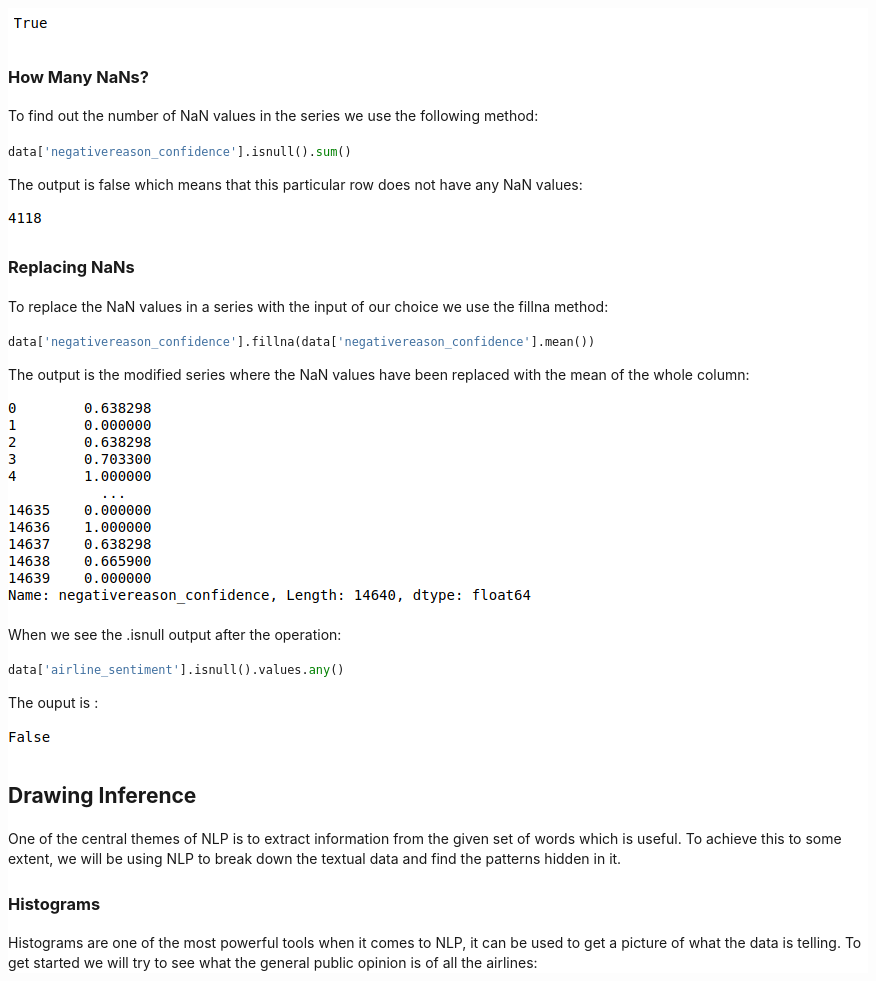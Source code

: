 ![shortcut](extras/true_column.png)

### How Many NaNs?
To find out the number of NaN values in the series we use the following method:

```python
data['negativereason_confidence'].isnull().sum()
```
The output is false which means that this particular row does not have any NaN values:

![shortcut](extras/number_nan.png)

### Replacing NaNs
To replace the NaN values in a series with the input of our choice we use the fillna method:

```python
data['negativereason_confidence'].fillna(data['negativereason_confidence'].mean())
```
The output is the modified series where the NaN values have been replaced with the mean of the whole column:

![shortcut](extras/fillna_out.png)

When we see the .isnull output after the operation:

```python
data['airline_sentiment'].isnull().values.any()
```
The ouput is :

![shortcut](extras/isnull_after.png)

## Drawing Inference
One of the central themes of NLP is to extract information from the given set of words which is useful. To achieve this to some extent, we will be using NLP to break down the textual data and find the patterns hidden in it.
### Histograms
Histograms are one of the most powerful tools when it comes to NLP, it can be used to get a picture of what the data is telling.
To get started we will try to see what the general public opinion is of all the airlines:
